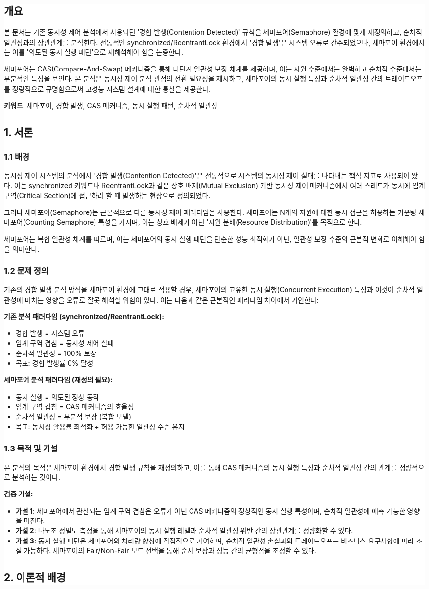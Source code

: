 ## 개요

본 문서는 기존 동시성 제어 분석에서 사용되던 '경합 발생(Contention Detected)' 규칙을 세마포어(Semaphore) 환경에 맞게 재정의하고, 순차적 일관성과의 상관관계를 분석한다. 전통적인 synchronized/ReentrantLock 환경에서 '경합 발생'은 시스템 오류로 간주되었으나, 세마포어 환경에서는 이를 '의도된 동시 실행 패턴'으로 재해석해야 함을 논증한다. 

세마포어는 CAS(Compare-And-Swap) 메커니즘을 통해 다단계 일관성 보장 체계를 제공하며, 이는 자원 수준에서는 완벽하고 순차적 수준에서는 부분적인 특성을 보인다. 본 분석은 동시성 제어 분석 관점의 전환 필요성을 제시하고, 세마포어의 동시 실행 특성과 순차적 일관성 간의 트레이드오프를 정량적으로 규명함으로써 고성능 시스템 설계에 대한 통찰을 제공한다.

**키워드**: 세마포어, 경합 발생, CAS 메커니즘, 동시 실행 패턴, 순차적 일관성

## 1. 서론

### 1.1 배경

동시성 제어 시스템의 분석에서 '경합 발생(Contention Detected)'은 전통적으로 시스템의 동시성 제어 실패를 나타내는 핵심 지표로 사용되어 왔다. 이는 synchronized 키워드나 ReentrantLock과 같은 상호 배제(Mutual Exclusion) 기반 동시성 제어 메커니즘에서 여러 스레드가 동시에 임계 구역(Critical Section)에 접근하려 할 때 발생하는 현상으로 정의되었다.

그러나 세마포어(Semaphore)는 근본적으로 다른 동시성 제어 패러다임을 사용한다. 세마포어는 N개의 자원에 대한 동시 접근을 허용하는 카운팅 세마포어(Counting Semaphore) 특성을 가지며, 이는 상호 배제가 아닌 '자원 분배(Resource Distribution)'를 목적으로 한다.

세마포어는 복합 일관성 체계를 따르며, 이는 세마포어의 동시 실행 패턴을 단순한 성능 최적화가 아닌, 일관성 보장 수준의 근본적 변화로 이해해야 함을 의미한다.

### 1.2 문제 정의

기존의 경합 발생 분석 방식을 세마포어 환경에 그대로 적용할 경우, 세마포어의 고유한 동시 실행(Concurrent Execution) 특성과 이것이 순차적 일관성에 미치는 영향을 오류로 잘못 해석할 위험이 있다. 이는 다음과 같은 근본적인 패러다임 차이에서 기인한다:

**기존 분석 패러다임 (synchronized/ReentrantLock):**
- 경합 발생 = 시스템 오류
- 임계 구역 겹침 = 동시성 제어 실패
- 순차적 일관성 = 100% 보장
- 목표: 경합 발생률 0% 달성

**세마포어 분석 패러다임 (재정의 필요):**
- 동시 실행 = 의도된 정상 동작
- 임계 구역 겹침 = CAS 메커니즘의 효율성
- 순차적 일관성 = 부분적 보장 (복합 모델)
- 목표: 동시성 활용률 최적화 + 허용 가능한 일관성 수준 유지

### 1.3 목적 및 가설

본 분석의 목적은 세마포어 환경에서 경합 발생 규칙을 재정의하고, 이를 통해 CAS 메커니즘의 동시 실행 특성과 순차적 일관성 간의 관계를 정량적으로 분석하는 것이다.

**검증 가설:**
- **가설 1**: 세마포어에서 관찰되는 임계 구역 겹침은 오류가 아닌 CAS 메커니즘의 정상적인 동시 실행 특성이며, 순차적 일관성에 예측 가능한 영향을 미친다.
- **가설 2**: 나노초 정밀도 측정을 통해 세마포어의 동시 실행 레벨과 순차적 일관성 위반 간의 상관관계를 정량화할 수 있다.
- **가설 3**: 동시 실행 패턴은 세마포어의 처리량 향상에 직접적으로 기여하며, 순차적 일관성 손실과의 트레이드오프는 비즈니스 요구사항에 따라 조절 가능하다. 세마포어의 Fair/Non-Fair 모드 선택을 통해 순서 보장과 성능 간의 균형점을 조정할 수 있다.

## 2. 이론적 배경

